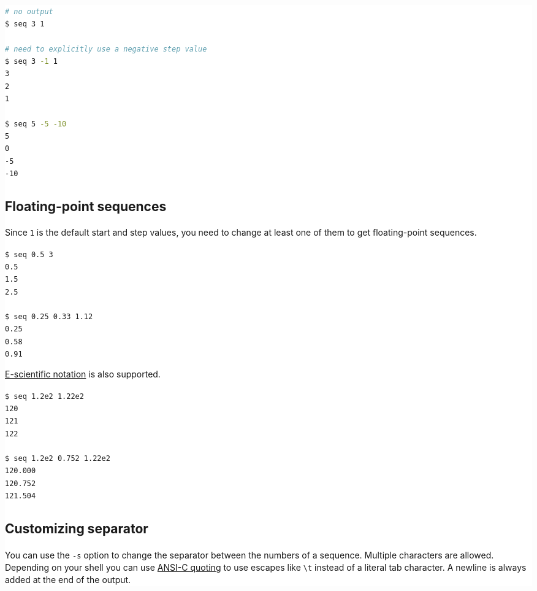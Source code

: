 ```bash
# no output
$ seq 3 1

# need to explicitly use a negative step value
$ seq 3 -1 1
3
2
1

$ seq 5 -5 -10
5
0
-5
-10
```

## Floating-point sequences

Since `1` is the default start and step values, you need to change at least one of them to get floating-point sequences.

```bash
$ seq 0.5 3
0.5
1.5
2.5

$ seq 0.25 0.33 1.12
0.25
0.58
0.91
```

[E-scientific notation](https://en.wikipedia.org/wiki/Scientific_notation#E_notation) is also supported.

```bash
$ seq 1.2e2 1.22e2
120
121
122

$ seq 1.2e2 0.752 1.22e2
120.000
120.752
121.504
```

## Customizing separator

You can use the `-s` option to change the separator between the numbers of a sequence. Multiple characters are allowed. Depending on your shell you can use [ANSI-C quoting](https://www.gnu.org/software/bash/manual/html_node/ANSI_002dC-Quoting.html) to use escapes like `\t` instead of a literal tab character. A newline is always added at the end of the output.
